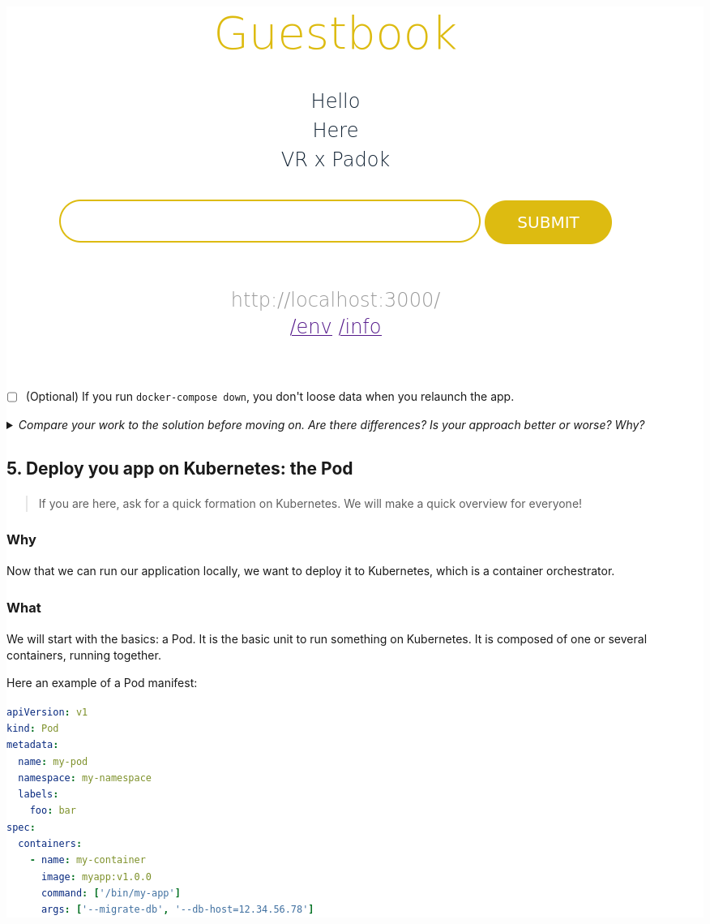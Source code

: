    ![Local guestbook with DB](./.assets/local-guestbook-with-db.png)
  
- [ ] (Optional) If you run `docker-compose down`, you don't loose data when you relaunch the app.

<details><summary><em>Compare your work to the solution before moving on. Are there differences? Is your approach better or worse? Why?</em></summary></details>

## 5. Deploy you app on Kubernetes: the Pod

> If you are here, ask for a quick formation on Kubernetes. We will make a quick overview for everyone!

### Why

Now that we can run our application locally, we want to deploy it to Kubernetes, which is a container orchestrator.

### What

We will start with the basics: a Pod. It is the basic unit to run something on Kubernetes. It is composed of one or several containers, running together.

Here an example of a Pod manifest:

```yaml
apiVersion: v1
kind: Pod
metadata:
  name: my-pod
  namespace: my-namespace
  labels:
    foo: bar
spec:
  containers:
    - name: my-container
      image: myapp:v1.0.0
      command: ['/bin/my-app']
      args: ['--migrate-db', '--db-host=12.34.56.78']
```
